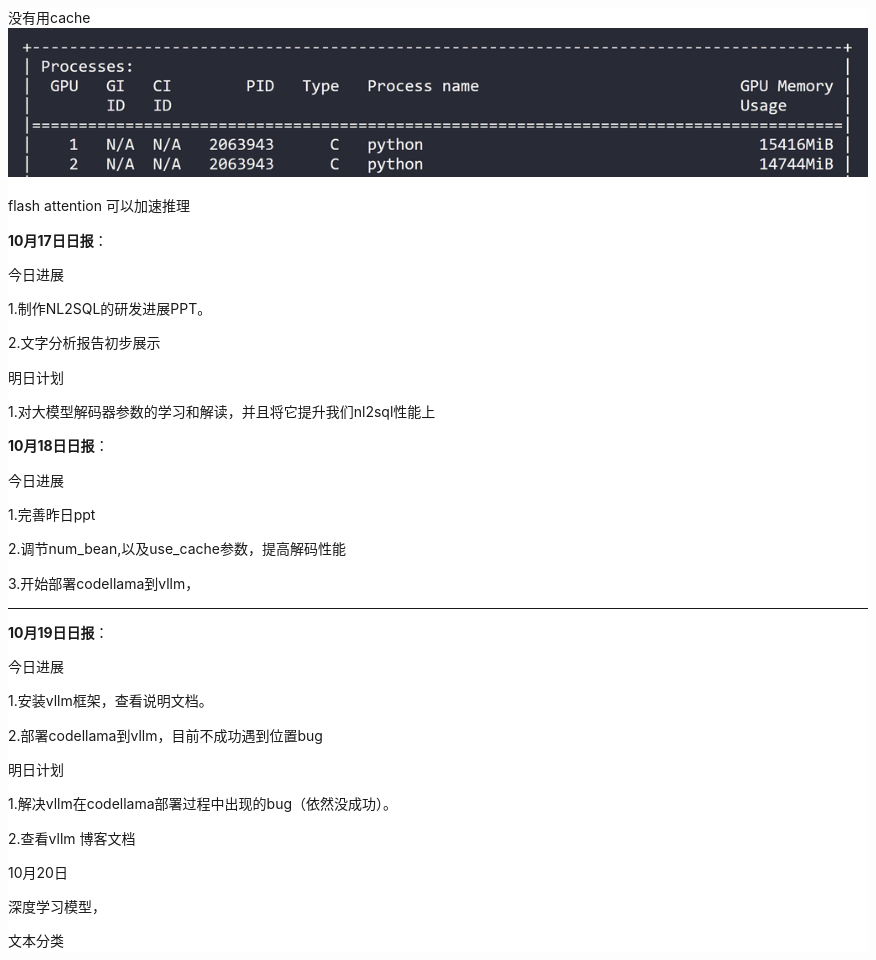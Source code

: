 
没有用cache![image-20231012184454687](日报.assets/image-20231012184454687.png)



flash attention 可以加速推理

**10月17日日报**： 

今日进展

1.制作NL2SQL的研发进展PPT。

2.文字分析报告初步展示

明日计划

1.对大模型解码器参数的学习和解读，并且将它提升我们nl2sql性能上

**10月18日日报**： 

今日进展

1.完善昨日ppt

2.调节num_bean,以及use_cache参数，提高解码性能

3.开始部署codellama到vllm，



------

**10月19日日报**：

今日进展 

1.安装vllm框架，查看说明文档。

2.部署codellama到vllm，目前不成功遇到位置bug

明日计划

1.解决vllm在codellama部署过程中出现的bug（依然没成功）。

2.查看vllm 博客文档





10月20日



深度学习模型，

文本分类
